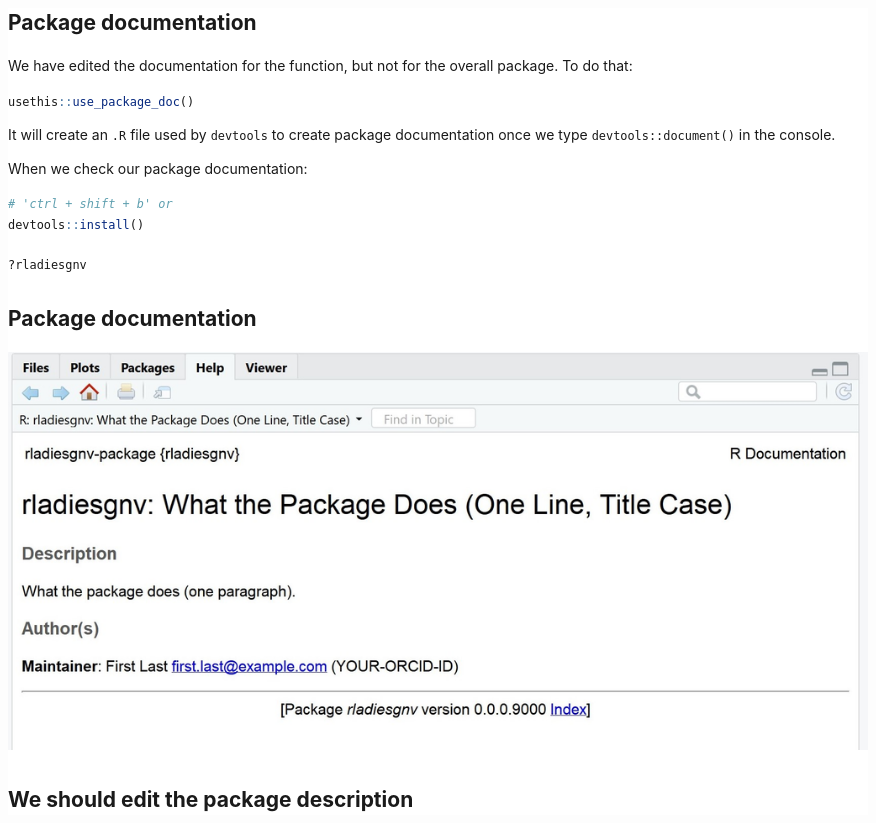 Package documentation
---------------------

We have edited the documentation for the function, but not for the overall package.
To do that:

``` r
usethis::use_package_doc()
```

It will create an `.R` file used by `devtools` to create package documentation once we type `devtools::document()` in the console.

When we check our package documentation:

``` r
# 'ctrl + shift + b' or 
devtools::install()

?rladiesgnv
```

Package documentation
---------------------

<img src="imgs/pkg_doc.jpg" width="1698" />

We should edit the package description
--------------------------------------
